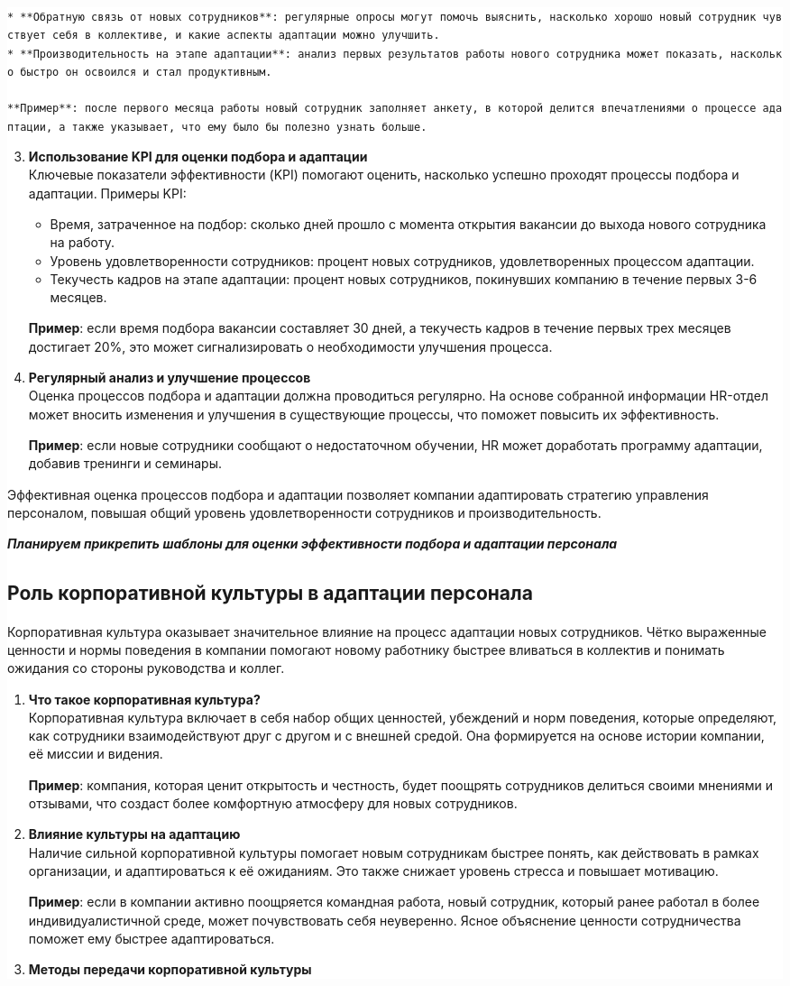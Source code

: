     * **Обратную связь от новых сотрудников**: регулярные опросы могут помочь выяснить, насколько хорошо новый сотрудник чувствует себя в коллективе, и какие аспекты адаптации можно улучшить.
    * **Производительность на этапе адаптации**: анализ первых результатов работы нового сотрудника может показать, насколько быстро он освоился и стал продуктивным.

    **Пример**: после первого месяца работы новый сотрудник заполняет анкету, в которой делится впечатлениями о процессе адаптации, а также указывает, что ему было бы полезно узнать больше.
3.  **Использование KPI для оценки подбора и адаптации**\
    Ключевые показатели эффективности (KPI) помогают оценить, насколько успешно проходят процессы подбора и адаптации. Примеры KPI:

    * Время, затраченное на подбор: сколько дней прошло с момента открытия вакансии до выхода нового сотрудника на работу.
    * Уровень удовлетворенности сотрудников: процент новых сотрудников, удовлетворенных процессом адаптации.
    * Текучесть кадров на этапе адаптации: процент новых сотрудников, покинувших компанию в течение первых 3-6 месяцев.

    **Пример**: если время подбора вакансии составляет 30 дней, а текучесть кадров в течение первых трех месяцев достигает 20%, это может сигнализировать о необходимости улучшения процесса.
4.  **Регулярный анализ и улучшение процессов**\
    Оценка процессов подбора и адаптации должна проводиться регулярно. На основе собранной информации HR-отдел может вносить изменения и улучшения в существующие процессы, что поможет повысить их эффективность.

    **Пример**: если новые сотрудники сообщают о недостаточном обучении, HR может доработать программу адаптации, добавив тренинги и семинары.

Эффективная оценка процессов подбора и адаптации позволяет компании адаптировать стратегию управления персоналом, повышая общий уровень удовлетворенности сотрудников и производительность.

_**Планируем прикрепить шаблоны для оценки эффективности подбора и адаптации персонала**_

## Роль корпоративной культуры в адаптации персонала

Корпоративная культура оказывает значительное влияние на процесс адаптации новых сотрудников. Чётко выраженные ценности и нормы поведения в компании помогают новому работнику быстрее вливаться в коллектив и понимать ожидания со стороны руководства и коллег.

1.  **Что такое корпоративная культура?**\
    Корпоративная культура включает в себя набор общих ценностей, убеждений и норм поведения, которые определяют, как сотрудники взаимодействуют друг с другом и с внешней средой. Она формируется на основе истории компании, её миссии и видения.

    **Пример**: компания, которая ценит открытость и честность, будет поощрять сотрудников делиться своими мнениями и отзывами, что создаст более комфортную атмосферу для новых сотрудников.
2.  **Влияние культуры на адаптацию**\
    Наличие сильной корпоративной культуры помогает новым сотрудникам быстрее понять, как действовать в рамках организации, и адаптироваться к её ожиданиям. Это также снижает уровень стресса и повышает мотивацию.

    **Пример**: если в компании активно поощряется командная работа, новый сотрудник, который ранее работал в более индивидуалистичной среде, может почувствовать себя неуверенно. Ясное объяснение ценности сотрудничества поможет ему быстрее адаптироваться.
3.  **Методы передачи корпоративной культуры**
